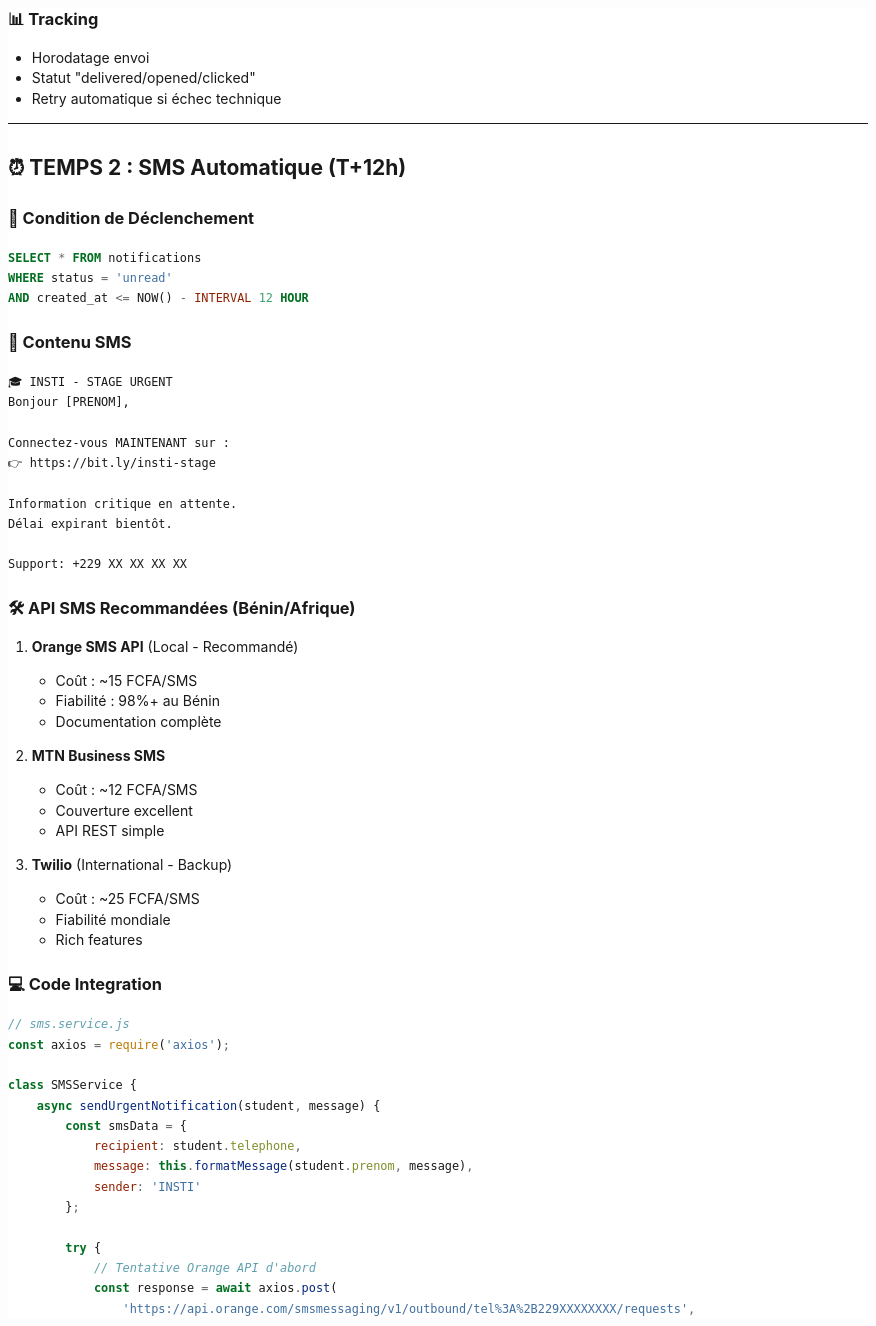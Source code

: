 ### 📊 Tracking
- Horodatage envoi
- Statut "delivered/opened/clicked"
- Retry automatique si échec technique

---

## ⏰ TEMPS 2 : SMS Automatique (T+12h)

### 📲 Condition de Déclenchement
```sql
SELECT * FROM notifications 
WHERE status = 'unread' 
AND created_at <= NOW() - INTERVAL 12 HOUR
```

### 💬 Contenu SMS
```
🎓 INSTI - STAGE URGENT
Bonjour [PRENOM],

Connectez-vous MAINTENANT sur :
👉 https://bit.ly/insti-stage

Information critique en attente.
Délai expirant bientôt.

Support: +229 XX XX XX XX
```

### 🛠️ API SMS Recommandées (Bénin/Afrique)
1. **Orange SMS API** (Local - Recommandé)
   - Coût : ~15 FCFA/SMS
   - Fiabilité : 98%+ au Bénin
   - Documentation complète

2. **MTN Business SMS**
   - Coût : ~12 FCFA/SMS
   - Couverture excellent
   - API REST simple

3. **Twilio** (International - Backup)
   - Coût : ~25 FCFA/SMS
   - Fiabilité mondiale
   - Rich features

### 💻 Code Integration
```javascript
// sms.service.js
const axios = require('axios');

class SMSService {
    async sendUrgentNotification(student, message) {
        const smsData = {
            recipient: student.telephone,
            message: this.formatMessage(student.prenom, message),
            sender: 'INSTI'
        };
        
        try {
            // Tentative Orange API d'abord
            const response = await axios.post(
                'https://api.orange.com/smsmessaging/v1/outbound/tel%3A%2B229XXXXXXXX/requests',
```